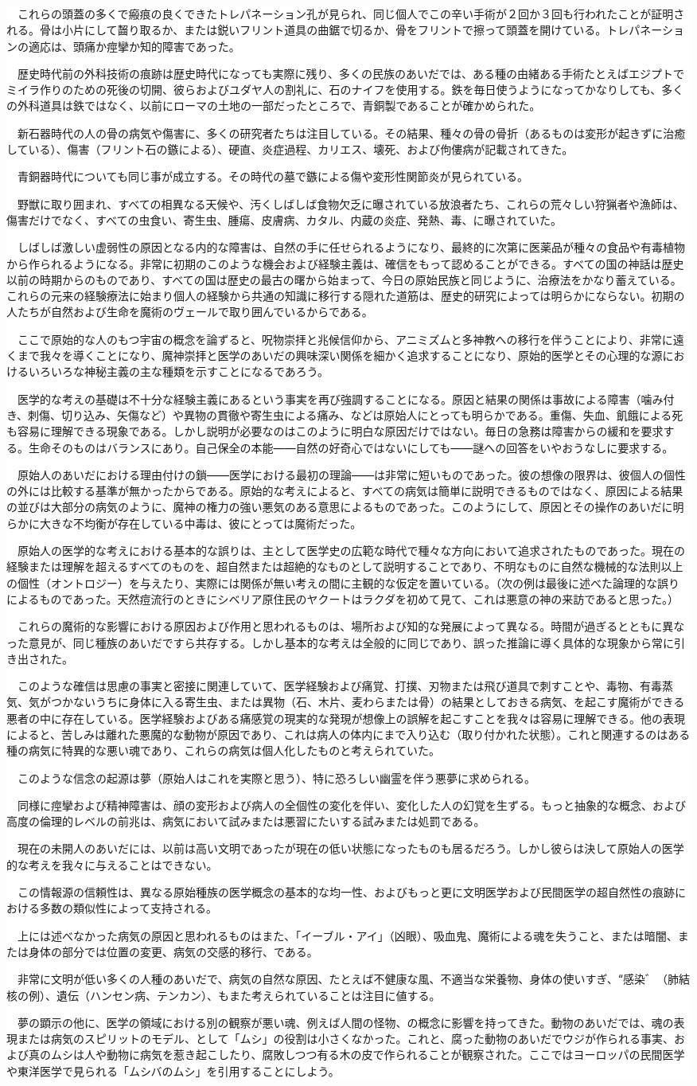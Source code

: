 
　これらの頭蓋の多くで瘢痕の良くできたトレパネーション孔が見られ、同じ個人でこの辛い手術が２回か３回も行われたことが証明される。骨は小片にして齧り取るか、または鋭いフリント道具の曲鋸で切るか、骨をフリントで擦って頭蓋を開けている。トレパネーションの適応は、頭痛か痙攣か知的障害であった。



　歴史時代前の外科技術の痕跡は歴史時代になっても実際に残り、多くの民族のあいだでは、ある種の由緒ある手術たとえばエジプトでミイラ作りのための死後の切開、彼らおよびユダヤ人の割礼に、石のナイフを使用する。鉄を毎日使うようになってかなりしても、多くの外科道具は鉄ではなく、以前にローマの土地の一部だったところで、青銅製であることが確かめられた。

　新石器時代の人の骨の病気や傷害に、多くの研究者たちは注目している。その結果、種々の骨の骨折（あるものは変形が起きずに治癒している）、傷害（フリント石の鏃による）、硬直、炎症過程、カリエス、壊死、および佝僂病が記載されてきた。

　青銅器時代についても同じ事が成立する。その時代の墓で鏃による傷や変形性関節炎が見られている。

　野獣に取り囲まれ、すべての相異なる天候や、汚くしばしば食物欠乏に曝されている放浪者たち、これらの荒々しい狩猟者や漁師は、傷害だけでなく、すべての虫食い、寄生虫、腫瘍、皮膚病、カタル、内蔵の炎症、発熱、毒、に曝されていた。

　しばしば激しい虚弱性の原因となる内的な障害は、自然の手に任せられるようになり、最終的に次第に医薬品が種々の食品や有毒植物から作られるようになる。非常に初期のこのような機会および経験主義は、確信をもって認めることができる。すべての国の神話は歴史以前の時期からのものであり、すべての国は歴史の最古の曙から始まって、今日の原始民族と同じように、治療法をかなり蓄えている。これらの元来の経験療法に始まり個人の経験から共通の知識に移行する隠れた道筋は、歴史的研究によっては明らかにならない。初期の人たちが自然および生命を魔術のヴェールで取り囲んでいるからである。

　ここで原始的な人のもつ宇宙の概念を論ずると、呪物崇拝と兆候信仰から、アニミズムと多神教への移行を伴うことにより、非常に遠くまで我々を導くことになり、魔神崇拝と医学のあいだの興味深い関係を細かく追求することになり、原始的医学とその心理的な源におけるいろいろな神秘主義の主な種類を示すことになるであろう。

　医学的な考えの基礎は不十分な経験主義にあるという事実を再び強調することになる。原因と結果の関係は事故による障害（噛み付き、刺傷、切り込み、矢傷など）や異物の貫徹や寄生虫による痛み、などは原始人にとっても明らかである。重傷、失血、飢餓による死も容易に理解できる現象である。しかし説明が必要なのはこのように明白な原因だけではない。毎日の急務は障害からの緩和を要求する。生命そのものはバランスにあり。自己保全の本能――自然の好奇心ではないにしても――謎への回答をいやおうなしに要求する。

　原始人のあいだにおける理由付けの鎖――医学における最初の理論――は非常に短いものであった。彼の想像の限界は、彼個人の個性の外には比較する基準が無かったからである。原始的な考えによると、すべての病気は簡単に説明できるものではなく、原因による結果の並びは大部分の病気のように、魔神の権力の強い悪気のある意思によるものであった。このようにして、原因とその操作のあいだに明らかに大きな不均衡が存在している中毒は、彼にとっては魔術だった。


　原始人の医学的な考えにおける基本的な誤りは、主として医学史の広範な時代で種々な方向において追求されたものであった。現在の経験または理解を超えるすべてのものを、超自然または超絶的なものとして説明することであり、不明なものに自然な機械的な法則以上の個性（オントロジー）を与えたり、実際には関係が無い考えの間に主観的な仮定を置いている。（次の例は最後に述べた論理的な誤りによるものであった。天然痘流行のときにシベリア原住民のヤクートはラクダを初めて見て、これは悪意の神の来訪であると思った。）



　これらの魔術的な影響における原因および作用と思われるものは、場所および知的な発展によって異なる。時間が過ぎるとともに異なった意見が、同じ種族のあいだですら共存する。しかし基本的な考えは全般的に同じであり、誤った推論に導く具体的な現象から常に引き出された。

　このような確信は思慮の事実と密接に関連していて、医学経験および痛覚、打撲、刃物または飛び道具で刺すことや、毒物、有毒蒸気、気がつかないうちに身体に入る寄生虫、または異物（石、木片、麦わらまたは骨）の結果としておきる病気、を起こす魔術ができる悪者の中に存在している。医学経験およびある痛感覚の現実的な発現が想像上の誤解を起こすことを我々は容易に理解できる。他の表現によると、苦しみは離れた悪魔的な動物が原因であり、これは病人の体内にまで入り込む（取り付かれた状態）。これと関連するのはある種の病気に特異的な悪い魂であり、これらの病気は個人化したものと考えられていた。

　このような信念の起源は夢（原始人はこれを実際と思う）、特に恐ろしい幽霊を伴う悪夢に求められる。

　同様に痙攣および精神障害は、顔の変形および病人の全個性の変化を伴い、変化した人の幻覚を生ずる。もっと抽象的な概念、および高度の倫理的レベルの前兆は、病気において試みまたは悪習にたいする試みまたは処罰である。


　現在の未開人のあいだには、以前は高い文明であったが現在の低い状態になったものも居るだろう。しかし彼らは決して原始人の医学的な考えを我々に与えることはできない。

　この情報源の信頼性は、異なる原始種族の医学概念の基本的な均一性、およびもっと更に文明医学および民間医学の超自然性の痕跡における多数の類似性によって支持される。

　上には述べなかった病気の原因と思われるものはまた、「イーブル・アイ」（凶眼）、吸血鬼、魔術による魂を失うこと、または暗闇、または身体の部分では位置の変更、病気の交感的移行、である。

　非常に文明が低い多くの人種のあいだで、病気の自然な原因、たとえば不健康な風、不適当な栄養物、身体の使いすぎ、“感染゛（肺結核の例）、遺伝（ハンセン病、テンカン）、もまた考えられていることは注目に値する。

　夢の顕示の他に、医学の領域における別の観察が悪い魂、例えば人間の怪物、の概念に影響を持ってきた。動物のあいだでは、魂の表現または病気のスピリットのモデル、として「ムシ」の役割は小さくなかった。これと、腐った動物のあいだでウジが作られる事実、および真のムシは人や動物に病気を惹き起こしたり、腐敗しつつ有る木の皮で作られることが観察された。ここではヨーロッパの民間医学や東洋医学で見られる「ムシバのムシ」を引用することにしよう。

